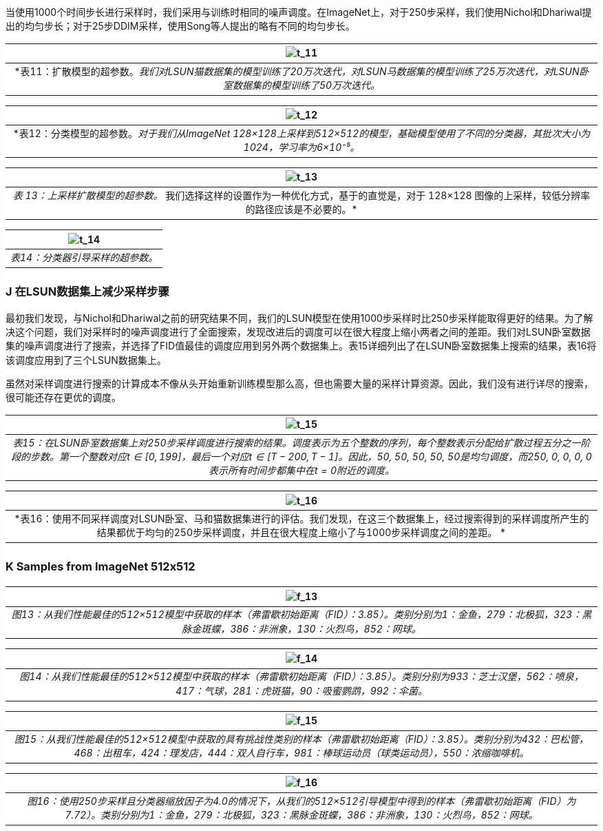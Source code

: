 当使用1000个时间步长进行采样时，我们采用与训练时相同的噪声调度。在ImageNet上，对于250步采样，我们使用Nichol和Dhariwal提出的均匀步长；对于25步DDIM采样，使用Song等人提出的略有不同的均匀步长。

| ![t_11](t_11.png) |
|:--:|
| *表11：扩散模型的超参数。*我们对LSUN猫数据集的模型训练了20万次迭代，对LSUN马数据集的模型训练了25万次迭代，对LSUN卧室数据集的模型训练了50万次迭代。* |

| ![t_12](t_12.png) |
|:--:|
| *表12：分类模型的超参数。*对于我们从ImageNet 128×128上采样到512×512的模型，基础模型使用了不同的分类器，其批次大小为1024，学习率为6×10⁻⁵。* |

| ![t_13](t_13.png) |
|:--:|
| *表 13：上采样扩散模型的超参数。* 我们选择这样的设置作为一种优化方式，基于的直觉是，对于 128×128 图像的上采样，较低分辨率的路径应该是不必要的。* |

| ![t_14](t_14.png) |
|:--:|
| *表14：分类器引导采样的超参数。* |

### J 在LSUN数据集上减少采样步骤
最初我们发现，与Nichol和Dhariwal之前的研究结果不同，我们的LSUN模型在使用1000步采样时比250步采样能取得更好的结果。为了解决这个问题，我们对采样时的噪声调度进行了全面搜索，发现改进后的调度可以在很大程度上缩小两者之间的差距。我们对LSUN卧室数据集的噪声调度进行了搜索，并选择了FID值最佳的调度应用到另外两个数据集上。表15详细列出了在LSUN卧室数据集上搜索的结果，表16将该调度应用到了三个LSUN数据集上。

虽然对采样调度进行搜索的计算成本不像从头开始重新训练模型那么高，但也需要大量的采样计算资源。因此，我们没有进行详尽的搜索，很可能还存在更优的调度。

| ![t_15](t_15.png) |
|:--:|
| *表15：在LSUN卧室数据集上对250步采样调度进行搜索的结果。调度表示为五个整数的序列，每个整数表示分配给扩散过程五分之一阶段的步数。第一个整数对应$t\in[0,199]$，最后一个对应$t\in[T - 200,T - 1]$。因此，50, 50, 50, 50, 50是均匀调度，而250, 0, 0, 0, 0表示所有时间步都集中在$t = 0$附近的调度。* |

| ![t_16](t_16.png) |
|:--:|
| *表16：使用不同采样调度对LSUN卧室、马和猫数据集进行的评估。我们发现，在这三个数据集上，经过搜索得到的采样调度所产生的结果都优于均匀的250步采样调度，并且在很大程度上缩小了与1000步采样调度之间的差距。 * |

### K Samples from ImageNet 512x512
| ![f_13](f_13.png) |
|:--:|
| *图13：从我们性能最佳的512×512模型中获取的样本（弗雷歇初始距离（FID）：3.85）。类别分别为1：金鱼，279：北极狐，323：黑脉金斑蝶，386：非洲象，130：火烈鸟，852：网球。* |

| ![f_14](f_14.png) |
|:--:|
| *图14：从我们性能最佳的512×512模型中获取的样本（弗雷歇初始距离（FID）：3.85）。类别分别为933：芝士汉堡，562：喷泉，417：气球，281：虎斑猫，90：吸蜜鹦鹉，992：伞菌。* |

| ![f_15](f_15.png) |
|:--:|
| *图15：从我们性能最佳的512×512模型中获取的具有挑战性类别的样本（弗雷歇初始距离（FID）：3.85）。类别分别为432：巴松管，468：出租车，424：理发店，444：双人自行车，981：棒球运动员（球类运动员），550：浓缩咖啡机。* |

| ![f_16](f_16.png) |
|:--:|
| *图16：使用250步采样且分类器缩放因子为4.0的情况下，从我们的512×512引导模型中得到的样本（弗雷歇初始距离（FID）为7.72）。类别分别为1：金鱼，279：北极狐，323：黑脉金斑蝶，386：非洲象，130：火烈鸟，852：网球。* |
